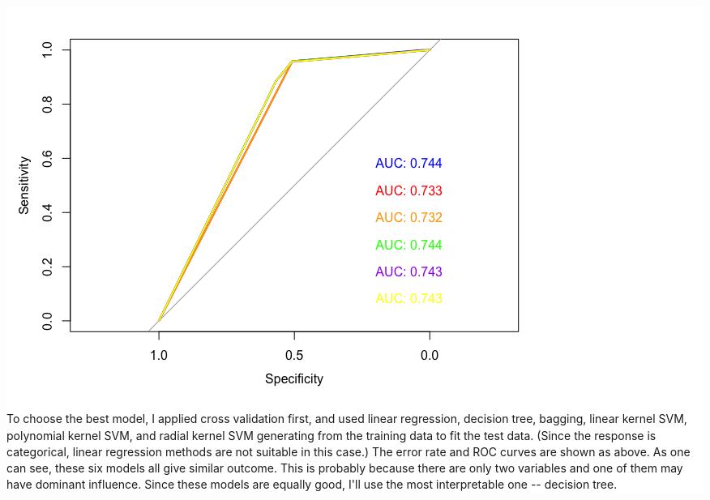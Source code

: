 ![](NingyinXuPS8_files/figure-markdown_github/oj_1-1.png)

To choose the best model, I applied cross validation first, and used linear regression, decision tree, bagging, linear kernel SVM, polynomial kernel SVM, and radial kernel SVM generating from the training data to fit the test data. (Since the response is categorical, linear regression methods are not suitable in this case.) The error rate and ROC curves are shown as above. As one can see, these six models all give similar outcome. This is probably because there are only two variables and one of them may have dominant influence. Since these models are equally good, I'll use the most interpretable one -- decision tree.
